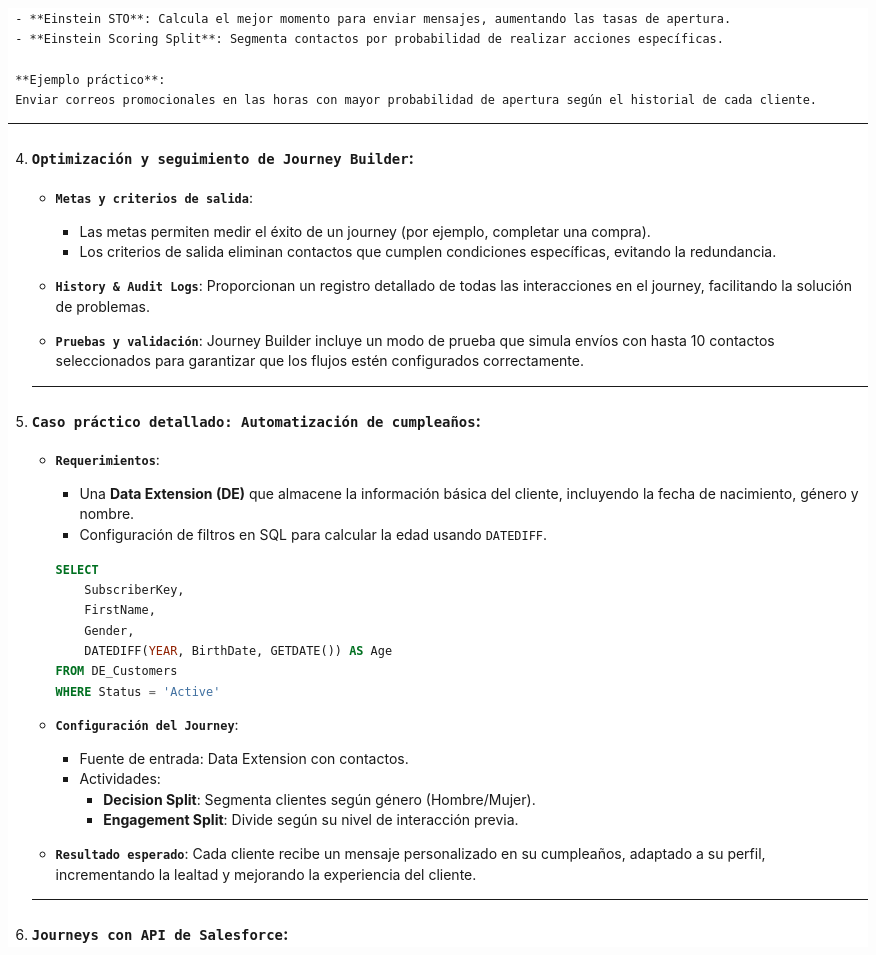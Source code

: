      - **Einstein STO**: Calcula el mejor momento para enviar mensajes, aumentando las tasas de apertura.
     - **Einstein Scoring Split**: Segmenta contactos por probabilidad de realizar acciones específicas.

     **Ejemplo práctico**:
     Enviar correos promocionales en las horas con mayor probabilidad de apertura según el historial de cada cliente.

   ---
4. ### **`Optimización y seguimiento de Journey Builder`**:


   - **`Metas y criterios de salida`**:

     - Las metas permiten medir el éxito de un journey (por ejemplo, completar una compra).
     - Los criterios de salida eliminan contactos que cumplen condiciones específicas, evitando la redundancia.
   - **`History & Audit Logs`**:
     Proporcionan un registro detallado de todas las interacciones en el journey, facilitando la solución de problemas.
   - **`Pruebas y validación`**:
     Journey Builder incluye un modo de prueba que simula envíos con hasta 10 contactos seleccionados para garantizar que los flujos estén configurados correctamente.

   ---
5. ### **`Caso práctico detallado: Automatización de cumpleaños`**:


   - **`Requerimientos`**:

     - Una **Data Extension (DE)** que almacene la información básica del cliente, incluyendo la fecha de nacimiento, género y nombre.
     - Configuración de filtros en SQL para calcular la edad usando `DATEDIFF`.

     ```sql
     SELECT
         SubscriberKey,
         FirstName,
         Gender,
         DATEDIFF(YEAR, BirthDate, GETDATE()) AS Age
     FROM DE_Customers
     WHERE Status = 'Active'
     ```
   - **`Configuración del Journey`**:

     - Fuente de entrada: Data Extension con contactos.
     - Actividades:
       - **Decision Split**: Segmenta clientes según género (Hombre/Mujer).
       - **Engagement Split**: Divide según su nivel de interacción previa.
   - **`Resultado esperado`**:
     Cada cliente recibe un mensaje personalizado en su cumpleaños, adaptado a su perfil, incrementando la lealtad y mejorando la experiencia del cliente.

   ---
6. ### **`Journeys con API de Salesforce`**:
